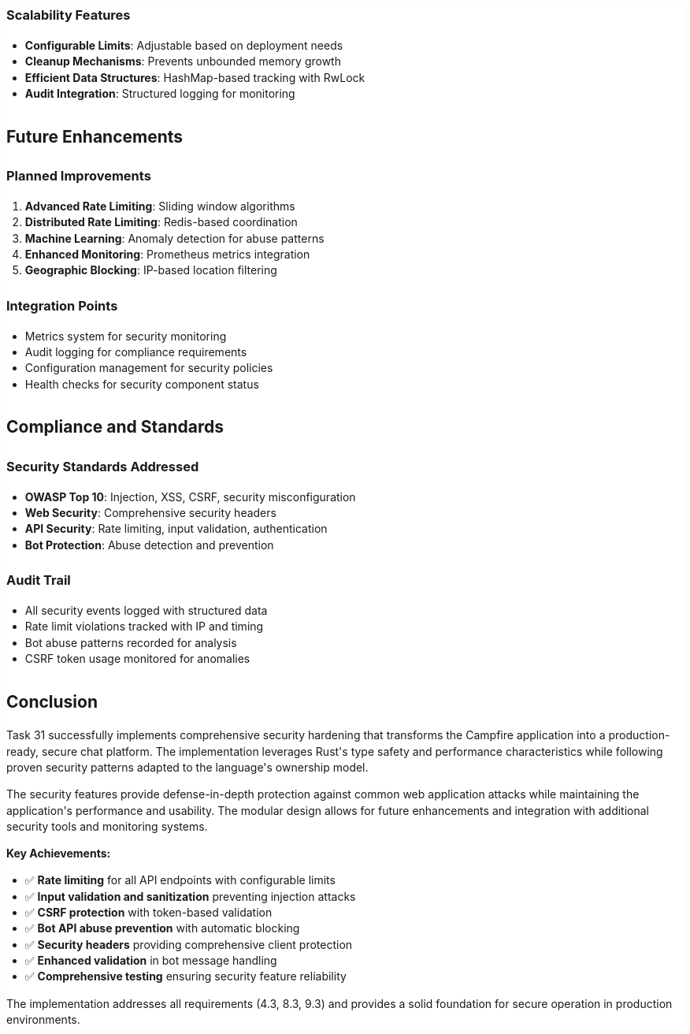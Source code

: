 ### Scalability Features
- **Configurable Limits**: Adjustable based on deployment needs
- **Cleanup Mechanisms**: Prevents unbounded memory growth
- **Efficient Data Structures**: HashMap-based tracking with RwLock
- **Audit Integration**: Structured logging for monitoring

## Future Enhancements

### Planned Improvements
1. **Advanced Rate Limiting**: Sliding window algorithms
2. **Distributed Rate Limiting**: Redis-based coordination
3. **Machine Learning**: Anomaly detection for abuse patterns
4. **Enhanced Monitoring**: Prometheus metrics integration
5. **Geographic Blocking**: IP-based location filtering

### Integration Points
- Metrics system for security monitoring
- Audit logging for compliance requirements
- Configuration management for security policies
- Health checks for security component status

## Compliance and Standards

### Security Standards Addressed
- **OWASP Top 10**: Injection, XSS, CSRF, security misconfiguration
- **Web Security**: Comprehensive security headers
- **API Security**: Rate limiting, input validation, authentication
- **Bot Protection**: Abuse detection and prevention

### Audit Trail
- All security events logged with structured data
- Rate limit violations tracked with IP and timing
- Bot abuse patterns recorded for analysis
- CSRF token usage monitored for anomalies

## Conclusion

Task 31 successfully implements comprehensive security hardening that transforms the Campfire application into a production-ready, secure chat platform. The implementation leverages Rust's type safety and performance characteristics while following proven security patterns adapted to the language's ownership model.

The security features provide defense-in-depth protection against common web application attacks while maintaining the application's performance and usability. The modular design allows for future enhancements and integration with additional security tools and monitoring systems.

**Key Achievements:**
- ✅ **Rate limiting** for all API endpoints with configurable limits
- ✅ **Input validation and sanitization** preventing injection attacks  
- ✅ **CSRF protection** with token-based validation
- ✅ **Bot API abuse prevention** with automatic blocking
- ✅ **Security headers** providing comprehensive client protection
- ✅ **Enhanced validation** in bot message handling
- ✅ **Comprehensive testing** ensuring security feature reliability

The implementation addresses all requirements (4.3, 8.3, 9.3) and provides a solid foundation for secure operation in production environments.